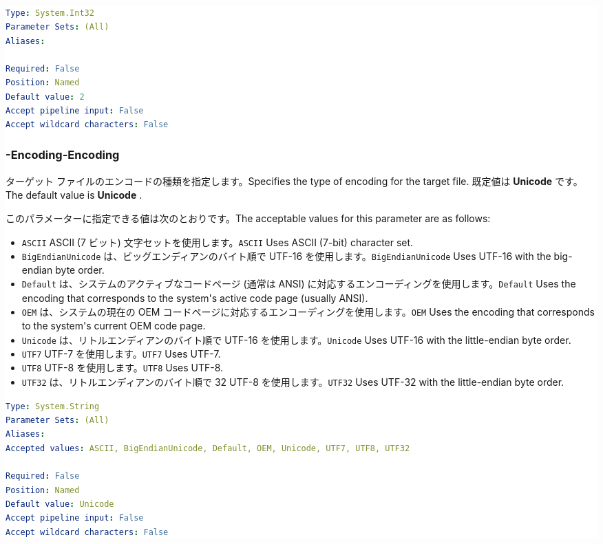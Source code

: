 ```yaml
Type: System.Int32
Parameter Sets: (All)
Aliases:

Required: False
Position: Named
Default value: 2
Accept pipeline input: False
Accept wildcard characters: False
```

### <span data-ttu-id="42469-150">-Encoding</span><span class="sxs-lookup"><span data-stu-id="42469-150">-Encoding</span></span>

<span data-ttu-id="42469-151">ターゲット ファイルのエンコードの種類を指定します。</span><span class="sxs-lookup"><span data-stu-id="42469-151">Specifies the type of encoding for the target file.</span></span> <span data-ttu-id="42469-152">既定値は **Unicode** です。</span><span class="sxs-lookup"><span data-stu-id="42469-152">The default value is **Unicode** .</span></span>

<span data-ttu-id="42469-153">このパラメーターに指定できる値は次のとおりです。</span><span class="sxs-lookup"><span data-stu-id="42469-153">The acceptable values for this parameter are as follows:</span></span>

- <span data-ttu-id="42469-154">`ASCII` ASCII (7 ビット) 文字セットを使用します。</span><span class="sxs-lookup"><span data-stu-id="42469-154">`ASCII` Uses ASCII (7-bit) character set.</span></span>
- <span data-ttu-id="42469-155">`BigEndianUnicode` は、ビッグエンディアンのバイト順で UTF-16 を使用します。</span><span class="sxs-lookup"><span data-stu-id="42469-155">`BigEndianUnicode` Uses UTF-16 with the big-endian byte order.</span></span>
- <span data-ttu-id="42469-156">`Default` は、システムのアクティブなコードページ (通常は ANSI) に対応するエンコーディングを使用します。</span><span class="sxs-lookup"><span data-stu-id="42469-156">`Default` Uses the encoding that corresponds to the system's active code page (usually ANSI).</span></span>
- <span data-ttu-id="42469-157">`OEM` は、システムの現在の OEM コードページに対応するエンコーディングを使用します。</span><span class="sxs-lookup"><span data-stu-id="42469-157">`OEM` Uses the encoding that corresponds to the system's current OEM code page.</span></span>
- <span data-ttu-id="42469-158">`Unicode` は、リトルエンディアンのバイト順で UTF-16 を使用します。</span><span class="sxs-lookup"><span data-stu-id="42469-158">`Unicode` Uses UTF-16 with the little-endian byte order.</span></span>
- <span data-ttu-id="42469-159">`UTF7` UTF-7 を使用します。</span><span class="sxs-lookup"><span data-stu-id="42469-159">`UTF7` Uses UTF-7.</span></span>
- <span data-ttu-id="42469-160">`UTF8` UTF-8 を使用します。</span><span class="sxs-lookup"><span data-stu-id="42469-160">`UTF8` Uses UTF-8.</span></span>
- <span data-ttu-id="42469-161">`UTF32` は、リトルエンディアンのバイト順で 32 UTF-8 を使用します。</span><span class="sxs-lookup"><span data-stu-id="42469-161">`UTF32` Uses UTF-32 with the little-endian byte order.</span></span>

```yaml
Type: System.String
Parameter Sets: (All)
Aliases:
Accepted values: ASCII, BigEndianUnicode, Default, OEM, Unicode, UTF7, UTF8, UTF32

Required: False
Position: Named
Default value: Unicode
Accept pipeline input: False
Accept wildcard characters: False
```
